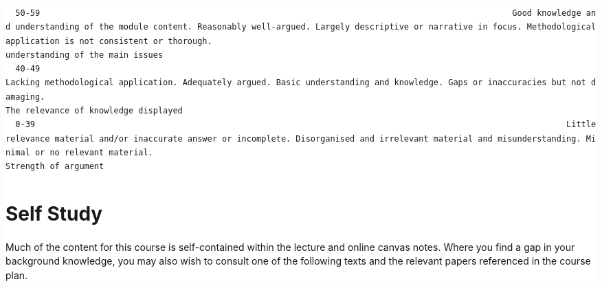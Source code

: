       50-59                                                                                                Good knowledge and understanding of the module content. Reasonably well-argued. Largely descriptive or narrative in focus. Methodological application is not consistent or thorough.                                                                                                            understanding of the main issues
      40-49                                                                                                                          Lacking methodological application. Adequately argued. Basic understanding and knowledge. Gaps or inaccuracies but not damaging.                                                                                                                                    The relevance of knowledge displayed
      0-39                                                                                                            Little relevance material and/or inaccurate answer or incomplete. Disorganised and irrelevant material and misunderstanding. Minimal or no relevant material.                                                                                                                              Strength of argument

Self Study
==========

Much of the content for this course is self-contained within the lecture
and online canvas notes. Where you find a gap in your background
knowledge, you may also wish to consult one of the following texts and
the relevant papers referenced in the course plan.

